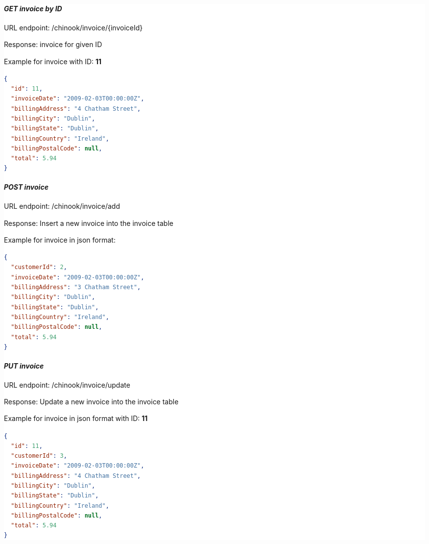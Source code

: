 #### *GET invoice by ID*

URL endpoint: /chinook/invoice/{invoiceId}

Response: invoice for given ID

Example for invoice with ID: **11**

```json
{
  "id": 11,
  "invoiceDate": "2009-02-03T00:00:00Z",
  "billingAddress": "4 Chatham Street",
  "billingCity": "Dublin",
  "billingState": "Dublin",
  "billingCountry": "Ireland",
  "billingPostalCode": null,
  "total": 5.94
}
```

#### *POST invoice*

URL endpoint: /chinook/invoice/add

Response: Insert a new invoice into the invoice table

Example for invoice in json format:

```json
{
  "customerId": 2,
  "invoiceDate": "2009-02-03T00:00:00Z",
  "billingAddress": "3 Chatham Street",
  "billingCity": "Dublin",
  "billingState": "Dublin",
  "billingCountry": "Ireland",
  "billingPostalCode": null,
  "total": 5.94
}
```

#### *PUT invoice*

URL endpoint: /chinook/invoice/update

Response: Update a new invoice into the invoice table

Example for invoice in json format with ID: **11**

```json
{
  "id": 11,
  "customerId": 3,
  "invoiceDate": "2009-02-03T00:00:00Z",
  "billingAddress": "4 Chatham Street",
  "billingCity": "Dublin",
  "billingState": "Dublin",
  "billingCountry": "Ireland",
  "billingPostalCode": null,
  "total": 5.94
}
```
